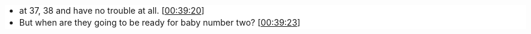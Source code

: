 *  at 37, 38 and have no trouble at all. [[00:39:20](https://www.youtube.com/watch?v=FGYyB5bSl8Y&t=2360.3399999999997s)]
*  But when are they going to be ready for baby number two? [[00:39:23](https://www.youtube.com/watch?v=FGYyB5bSl8Y&t=2363.3799999999997s)]
